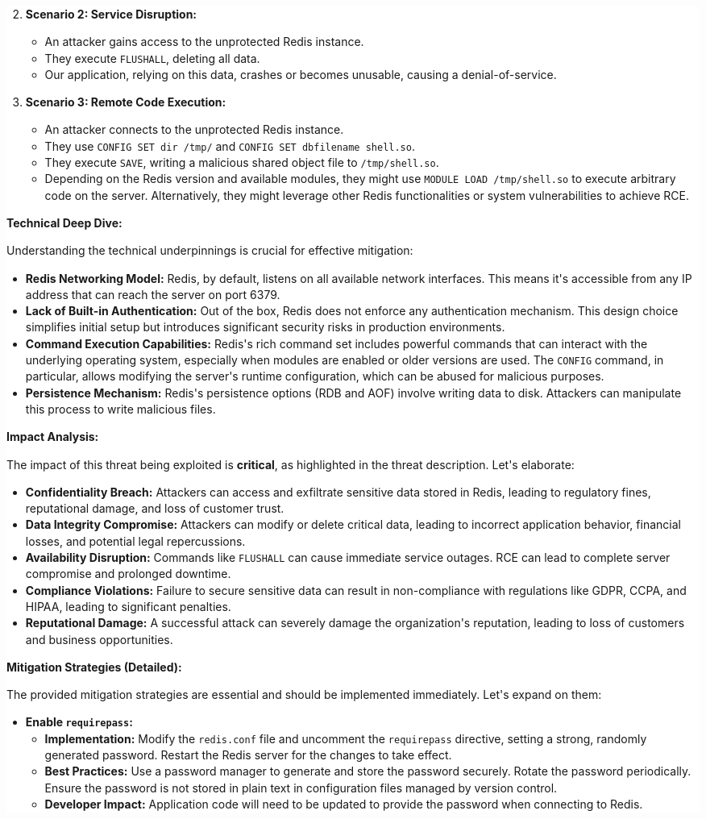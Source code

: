 2. **Scenario 2: Service Disruption:**
    * An attacker gains access to the unprotected Redis instance.
    * They execute `FLUSHALL`, deleting all data.
    * Our application, relying on this data, crashes or becomes unusable, causing a denial-of-service.

3. **Scenario 3: Remote Code Execution:**
    * An attacker connects to the unprotected Redis instance.
    * They use `CONFIG SET dir /tmp/` and `CONFIG SET dbfilename shell.so`.
    * They execute `SAVE`, writing a malicious shared object file to `/tmp/shell.so`.
    * Depending on the Redis version and available modules, they might use `MODULE LOAD /tmp/shell.so` to execute arbitrary code on the server. Alternatively, they might leverage other Redis functionalities or system vulnerabilities to achieve RCE.

**Technical Deep Dive:**

Understanding the technical underpinnings is crucial for effective mitigation:

* **Redis Networking Model:** Redis, by default, listens on all available network interfaces. This means it's accessible from any IP address that can reach the server on port 6379.
* **Lack of Built-in Authentication:**  Out of the box, Redis does not enforce any authentication mechanism. This design choice simplifies initial setup but introduces significant security risks in production environments.
* **Command Execution Capabilities:** Redis's rich command set includes powerful commands that can interact with the underlying operating system, especially when modules are enabled or older versions are used. The `CONFIG` command, in particular, allows modifying the server's runtime configuration, which can be abused for malicious purposes.
* **Persistence Mechanism:** Redis's persistence options (RDB and AOF) involve writing data to disk. Attackers can manipulate this process to write malicious files.

**Impact Analysis:**

The impact of this threat being exploited is **critical**, as highlighted in the threat description. Let's elaborate:

* **Confidentiality Breach:**  Attackers can access and exfiltrate sensitive data stored in Redis, leading to regulatory fines, reputational damage, and loss of customer trust.
* **Data Integrity Compromise:** Attackers can modify or delete critical data, leading to incorrect application behavior, financial losses, and potential legal repercussions.
* **Availability Disruption:**  Commands like `FLUSHALL` can cause immediate service outages. RCE can lead to complete server compromise and prolonged downtime.
* **Compliance Violations:**  Failure to secure sensitive data can result in non-compliance with regulations like GDPR, CCPA, and HIPAA, leading to significant penalties.
* **Reputational Damage:** A successful attack can severely damage the organization's reputation, leading to loss of customers and business opportunities.

**Mitigation Strategies (Detailed):**

The provided mitigation strategies are essential and should be implemented immediately. Let's expand on them:

* **Enable `requirepass`:**
    * **Implementation:**  Modify the `redis.conf` file and uncomment the `requirepass` directive, setting a strong, randomly generated password. Restart the Redis server for the changes to take effect.
    * **Best Practices:**  Use a password manager to generate and store the password securely. Rotate the password periodically. Ensure the password is not stored in plain text in configuration files managed by version control.
    * **Developer Impact:**  Application code will need to be updated to provide the password when connecting to Redis.
